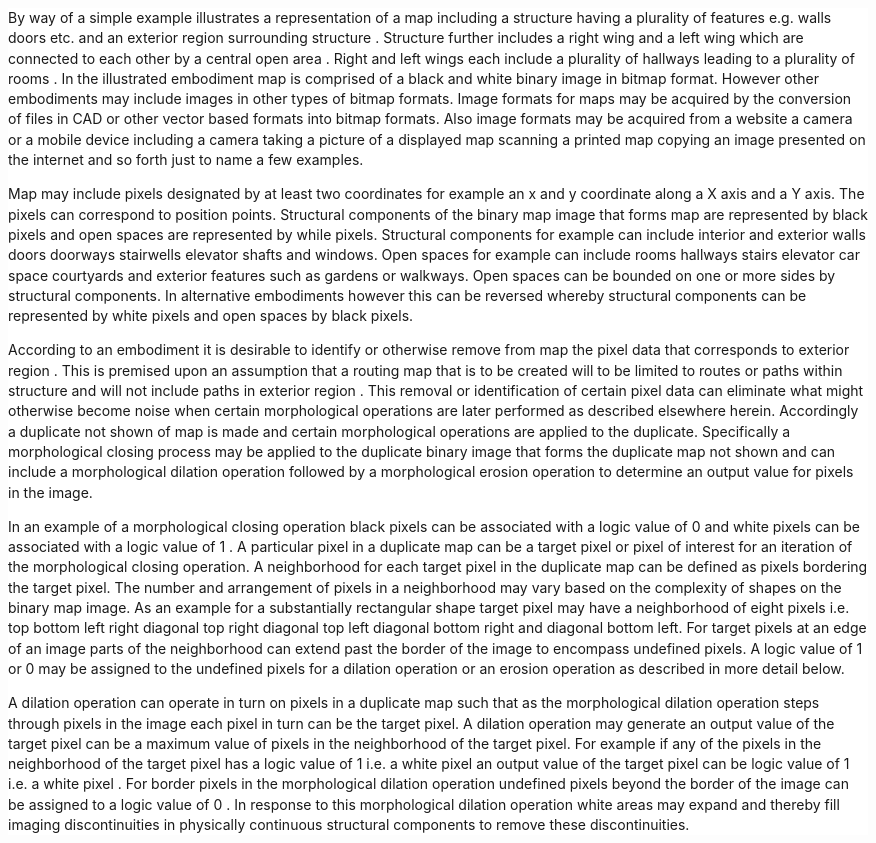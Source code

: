 By way of a simple example illustrates a representation of a map including a structure having a plurality of features e.g. walls doors etc. and an exterior region surrounding structure . Structure further includes a right wing and a left wing which are connected to each other by a central open area . Right and left wings each include a plurality of hallways leading to a plurality of rooms . In the illustrated embodiment map is comprised of a black and white binary image in bitmap format. However other embodiments may include images in other types of bitmap formats. Image formats for maps may be acquired by the conversion of files in CAD or other vector based formats into bitmap formats. Also image formats may be acquired from a website a camera or a mobile device including a camera taking a picture of a displayed map scanning a printed map copying an image presented on the internet and so forth just to name a few examples.

Map may include pixels designated by at least two coordinates for example an x and y coordinate along a X axis and a Y axis. The pixels can correspond to position points. Structural components of the binary map image that forms map are represented by black pixels and open spaces are represented by while pixels. Structural components for example can include interior and exterior walls doors doorways stairwells elevator shafts and windows. Open spaces for example can include rooms hallways stairs elevator car space courtyards and exterior features such as gardens or walkways. Open spaces can be bounded on one or more sides by structural components. In alternative embodiments however this can be reversed whereby structural components can be represented by white pixels and open spaces by black pixels. 

According to an embodiment it is desirable to identify or otherwise remove from map the pixel data that corresponds to exterior region . This is premised upon an assumption that a routing map that is to be created will to be limited to routes or paths within structure and will not include paths in exterior region . This removal or identification of certain pixel data can eliminate what might otherwise become noise when certain morphological operations are later performed as described elsewhere herein. Accordingly a duplicate not shown of map is made and certain morphological operations are applied to the duplicate. Specifically a morphological closing process may be applied to the duplicate binary image that forms the duplicate map not shown and can include a morphological dilation operation followed by a morphological erosion operation to determine an output value for pixels in the image.

In an example of a morphological closing operation black pixels can be associated with a logic value of 0 and white pixels can be associated with a logic value of 1 . A particular pixel in a duplicate map can be a target pixel or pixel of interest for an iteration of the morphological closing operation. A neighborhood for each target pixel in the duplicate map can be defined as pixels bordering the target pixel. The number and arrangement of pixels in a neighborhood may vary based on the complexity of shapes on the binary map image. As an example for a substantially rectangular shape target pixel may have a neighborhood of eight pixels i.e. top bottom left right diagonal top right diagonal top left diagonal bottom right and diagonal bottom left. For target pixels at an edge of an image parts of the neighborhood can extend past the border of the image to encompass undefined pixels. A logic value of 1 or 0 may be assigned to the undefined pixels for a dilation operation or an erosion operation as described in more detail below.

A dilation operation can operate in turn on pixels in a duplicate map such that as the morphological dilation operation steps through pixels in the image each pixel in turn can be the target pixel. A dilation operation may generate an output value of the target pixel can be a maximum value of pixels in the neighborhood of the target pixel. For example if any of the pixels in the neighborhood of the target pixel has a logic value of 1 i.e. a white pixel an output value of the target pixel can be logic value of 1 i.e. a white pixel . For border pixels in the morphological dilation operation undefined pixels beyond the border of the image can be assigned to a logic value of 0 . In response to this morphological dilation operation white areas may expand and thereby fill imaging discontinuities in physically continuous structural components to remove these discontinuities.
